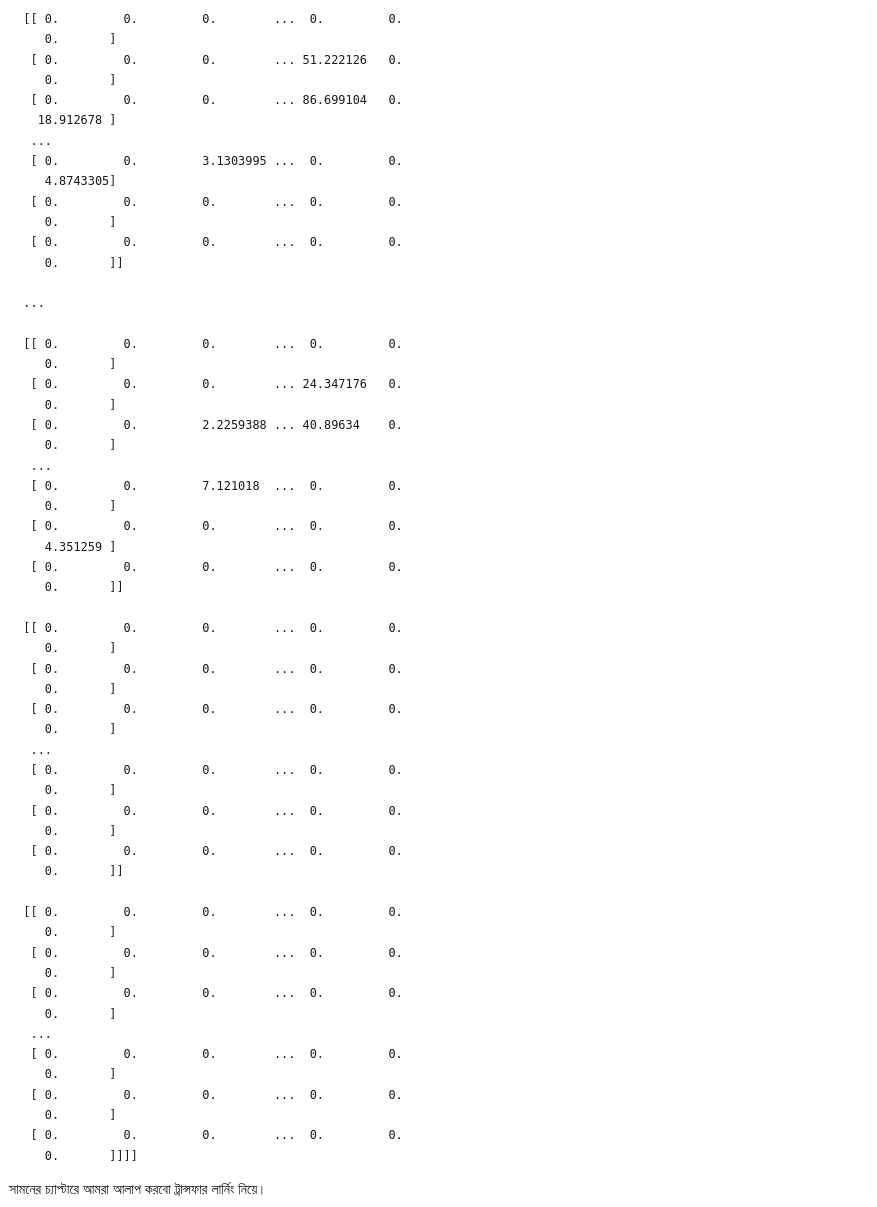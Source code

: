       [[ 0.         0.         0.        ...  0.         0.
         0.       ]
       [ 0.         0.         0.        ... 51.222126   0.
         0.       ]
       [ 0.         0.         0.        ... 86.699104   0.
        18.912678 ]
       ...
       [ 0.         0.         3.1303995 ...  0.         0.
         4.8743305]
       [ 0.         0.         0.        ...  0.         0.
         0.       ]
       [ 0.         0.         0.        ...  0.         0.
         0.       ]]
    
      ...
    
      [[ 0.         0.         0.        ...  0.         0.
         0.       ]
       [ 0.         0.         0.        ... 24.347176   0.
         0.       ]
       [ 0.         0.         2.2259388 ... 40.89634    0.
         0.       ]
       ...
       [ 0.         0.         7.121018  ...  0.         0.
         0.       ]
       [ 0.         0.         0.        ...  0.         0.
         4.351259 ]
       [ 0.         0.         0.        ...  0.         0.
         0.       ]]
    
      [[ 0.         0.         0.        ...  0.         0.
         0.       ]
       [ 0.         0.         0.        ...  0.         0.
         0.       ]
       [ 0.         0.         0.        ...  0.         0.
         0.       ]
       ...
       [ 0.         0.         0.        ...  0.         0.
         0.       ]
       [ 0.         0.         0.        ...  0.         0.
         0.       ]
       [ 0.         0.         0.        ...  0.         0.
         0.       ]]
    
      [[ 0.         0.         0.        ...  0.         0.
         0.       ]
       [ 0.         0.         0.        ...  0.         0.
         0.       ]
       [ 0.         0.         0.        ...  0.         0.
         0.       ]
       ...
       [ 0.         0.         0.        ...  0.         0.
         0.       ]
       [ 0.         0.         0.        ...  0.         0.
         0.       ]
       [ 0.         0.         0.        ...  0.         0.
         0.       ]]]]


সামনের চ্যাপ্টারে আমরা আলাপ করবো ট্রান্সফার লার্নিং নিয়ে। 
